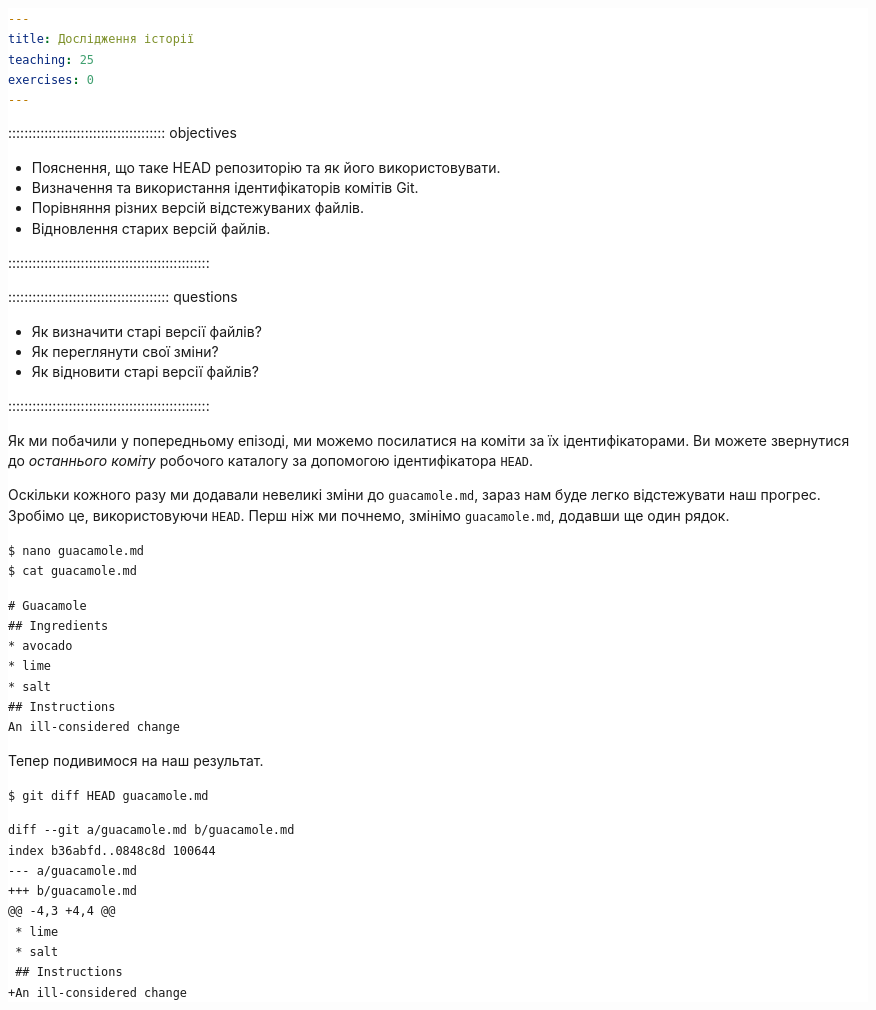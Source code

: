 ```yaml
---
title: Дослідження історії
teaching: 25
exercises: 0
---
```


::::::::::::::::::::::::::::::::::::::: objectives

- Пояснення, що таке HEAD репозиторію та як його використовувати.
- Визначення та використання ідентифікаторів комітів Git.
- Порівняння різних версій відстежуваних файлів.
- Відновлення старих версій файлів.

::::::::::::::::::::::::::::::::::::::::::::::::::

:::::::::::::::::::::::::::::::::::::::: questions

- Як визначити старі версії файлів?
- Як переглянути свої зміни?
- Як відновити старі версії файлів?

::::::::::::::::::::::::::::::::::::::::::::::::::

Як ми побачили у попередньому епізоді, ми можемо посилатися на коміти за їх ідентифікаторами.  Ви можете звернутися до _останнього коміту_ робочого каталогу
за допомогою ідентифікатора `HEAD`.

Оскільки кожного разу ми додавали невеликі зміни до `guacamole.md`, зараз нам буде легко відстежувати наш прогрес. Зробімо це, використовуючи `HEAD`.  Перш ніж ми почнемо, змінімо `guacamole.md`, додавши ще один рядок.

```bash
$ nano guacamole.md
$ cat guacamole.md
```

```output
# Guacamole
## Ingredients
* avocado
* lime
* salt
## Instructions
An ill-considered change
```

Тепер подивимося на наш результат.

```bash
$ git diff HEAD guacamole.md
```

```output
diff --git a/guacamole.md b/guacamole.md
index b36abfd..0848c8d 100644
--- a/guacamole.md
+++ b/guacamole.md
@@ -4,3 +4,4 @@
 * lime
 * salt
 ## Instructions
+An ill-considered change
```
